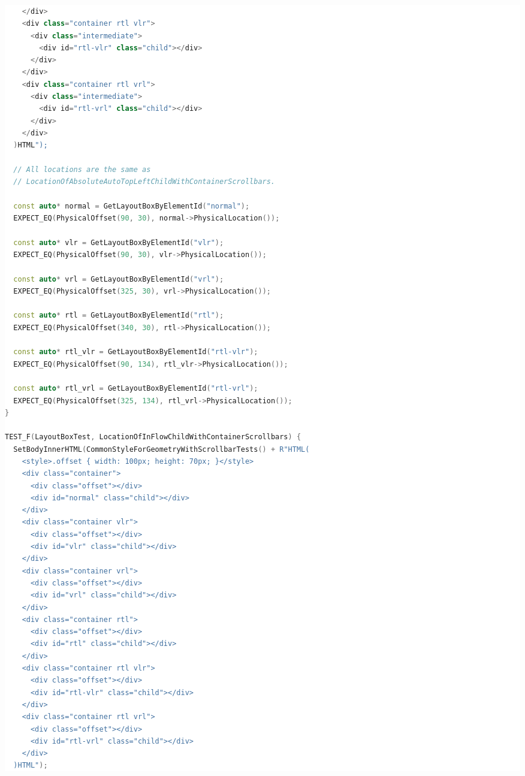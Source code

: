 ```cpp
    </div>
    <div class="container rtl vlr">
      <div class="intermediate">
        <div id="rtl-vlr" class="child"></div>
      </div>
    </div>
    <div class="container rtl vrl">
      <div class="intermediate">
        <div id="rtl-vrl" class="child"></div>
      </div>
    </div>
  )HTML");

  // All locations are the same as
  // LocationOfAbsoluteAutoTopLeftChildWithContainerScrollbars.

  const auto* normal = GetLayoutBoxByElementId("normal");
  EXPECT_EQ(PhysicalOffset(90, 30), normal->PhysicalLocation());

  const auto* vlr = GetLayoutBoxByElementId("vlr");
  EXPECT_EQ(PhysicalOffset(90, 30), vlr->PhysicalLocation());

  const auto* vrl = GetLayoutBoxByElementId("vrl");
  EXPECT_EQ(PhysicalOffset(325, 30), vrl->PhysicalLocation());

  const auto* rtl = GetLayoutBoxByElementId("rtl");
  EXPECT_EQ(PhysicalOffset(340, 30), rtl->PhysicalLocation());

  const auto* rtl_vlr = GetLayoutBoxByElementId("rtl-vlr");
  EXPECT_EQ(PhysicalOffset(90, 134), rtl_vlr->PhysicalLocation());

  const auto* rtl_vrl = GetLayoutBoxByElementId("rtl-vrl");
  EXPECT_EQ(PhysicalOffset(325, 134), rtl_vrl->PhysicalLocation());
}

TEST_F(LayoutBoxTest, LocationOfInFlowChildWithContainerScrollbars) {
  SetBodyInnerHTML(CommonStyleForGeometryWithScrollbarTests() + R"HTML(
    <style>.offset { width: 100px; height: 70px; }</style>
    <div class="container">
      <div class="offset"></div>
      <div id="normal" class="child"></div>
    </div>
    <div class="container vlr">
      <div class="offset"></div>
      <div id="vlr" class="child"></div>
    </div>
    <div class="container vrl">
      <div class="offset"></div>
      <div id="vrl" class="child"></div>
    </div>
    <div class="container rtl">
      <div class="offset"></div>
      <div id="rtl" class="child"></div>
    </div>
    <div class="container rtl vlr">
      <div class="offset"></div>
      <div id="rtl-vlr" class="child"></div>
    </div>
    <div class="container rtl vrl">
      <div class="offset"></div>
      <div id="rtl-vrl" class="child"></div>
    </div>
  )HTML");
```
